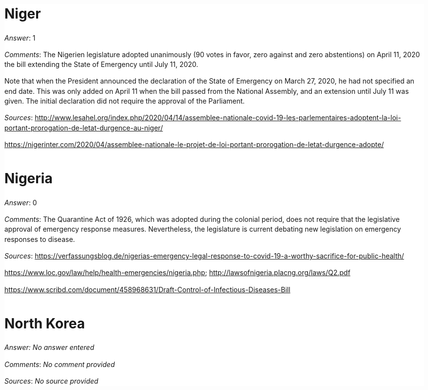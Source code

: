 

# Niger 
*Answer*: 1 

*Comments*:
 The Nigerien legislature adopted unanimously (90 votes in favor, zero against and zero abstentions) on April 11, 2020 the bill extending the State of Emergency until July 11, 2020. 

Note that when the President announced the declaration of the State of Emergency on March 27, 2020, he had not specified an end date. This was only added on April 11 when the bill passed from the National Assembly, and an extension until July 11 was given. The initial declaration did not require the approval of the Parliament. 

*Sources*:
 http://www.lesahel.org/index.php/2020/04/14/assemblee-nationale-covid-19-les-parlementaires-adoptent-la-loi-portant-prorogation-de-letat-durgence-au-niger/

https://nigerinter.com/2020/04/assemblee-nationale-le-projet-de-loi-portant-prorogation-de-letat-durgence-adopte/



# Nigeria 
*Answer*: 0 

*Comments*:
 The Quarantine Act of 1926, which was adopted during the colonial period, does not require that the legislative approval of emergency response measures. Nevertheless, the legislature is current debating new legislation on emergency responses to disease. 

*Sources*:
 https://verfassungsblog.de/nigerias-emergency-legal-response-to-covid-19-a-worthy-sacrifice-for-public-health/



https://www.loc.gov/law/help/health-emergencies/nigeria.php;
http://lawsofnigeria.placng.org/laws/Q2.pdf



https://www.scribd.com/document/458968631/Draft-Control-of-Infectious-Diseases-Bill



# North Korea 

*Answer:* *No answer entered* 

*Comments*:
*No comment provided* 

*Sources*:
*No source provided*


